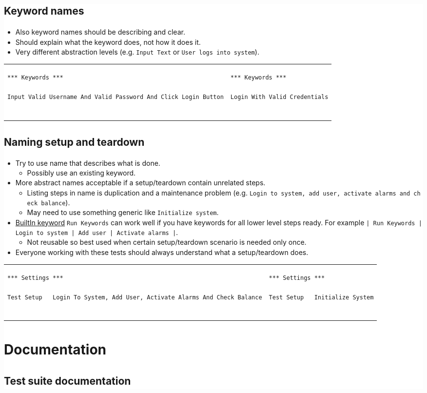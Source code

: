 ## Keyword names ##

  * Also keyword names should be describing and clear.
  * Should explain what the keyword does, not how it does it.
  * Very different abstraction levels (e.g. `Input Text` or `User logs into system`).

<table>
<tr><td>
<pre><code>*** Keywords ***<br>
Input Valid Username And Valid Password And Click Login Button<br>
</code></pre>
</td>
<td>
<pre><code>*** Keywords ***<br>
Login With Valid Credentials<br>
</code></pre>
</td></tr>
</table>

## Naming setup and teardown ##

  * Try to use name that describes what is done.
    * Possibly use an existing keyword.
  * More abstract names acceptable if a setup/teardown contain unrelated steps.
    * Listing steps in name is duplication and a maintenance problem (e.g. `Login to system, add user, activate alarms and check balance`).
    * May need to use something generic like `Initialize system`.
  * [BuiltIn keyword](BuiltInLibrary.md) `Run Keywords` can work well if you have keywords for all lower level steps ready. For example `| Run Keywords | Login to system | Add user | Activate alarms |`.
    * Not reusable so best used when certain setup/teardown scenario is needed only once.
  * Everyone working with these tests should always understand what a setup/teardown does.

<table>
<tr><td>
<pre><code>*** Settings ***<br>
Test Setup   Login To System, Add User, Activate Alarms And Check Balance<br>
</code></pre>
</td>
<td>
<pre><code>*** Settings ***<br>
Test Setup   Initialize System<br>
</code></pre>
</td></tr>
</table>

# Documentation #

## Test suite documentation ##
